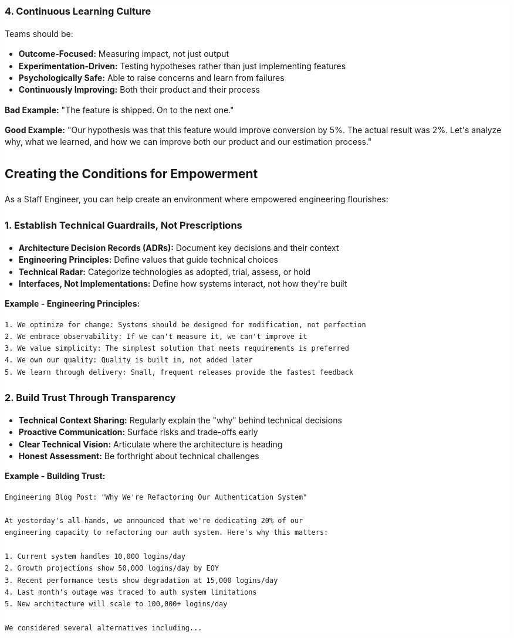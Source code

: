 ### 4. Continuous Learning Culture

Teams should be:

* **Outcome-Focused:** Measuring impact, not just output
* **Experimentation-Driven:** Testing hypotheses rather than just implementing features
* **Psychologically Safe:** Able to raise concerns and learn from failures
* **Continuously Improving:** Both their product and their process

**Bad Example:**
"The feature is shipped. On to the next one."

**Good Example:**
"Our hypothesis was that this feature would improve conversion by 5%. The actual result was 2%. Let's analyze why, what we learned, and how we can improve both our product and our estimation process."

## Creating the Conditions for Empowerment

As a Staff Engineer, you can help create an environment where empowered engineering flourishes:

### 1. Establish Technical Guardrails, Not Prescriptions

* **Architecture Decision Records (ADRs):** Document key decisions and their context
* **Engineering Principles:** Define values that guide technical choices
* **Technical Radar:** Categorize technologies as adopted, trial, assess, or hold
* **Interfaces, Not Implementations:** Define how systems interact, not how they're built

**Example - Engineering Principles:**
```
1. We optimize for change: Systems should be designed for modification, not perfection
2. We embrace observability: If we can't measure it, we can't improve it
3. We value simplicity: The simplest solution that meets requirements is preferred
4. We own our quality: Quality is built in, not added later
5. We learn through delivery: Small, frequent releases provide the fastest feedback
```

### 2. Build Trust Through Transparency

* **Technical Context Sharing:** Regularly explain the "why" behind technical decisions
* **Proactive Communication:** Surface risks and trade-offs early
* **Clear Technical Vision:** Articulate where the architecture is heading
* **Honest Assessment:** Be forthright about technical challenges

**Example - Building Trust:**
```
Engineering Blog Post: "Why We're Refactoring Our Authentication System"

At yesterday's all-hands, we announced that we're dedicating 20% of our
engineering capacity to refactoring our auth system. Here's why this matters:

1. Current system handles 10,000 logins/day
2. Growth projections show 50,000 logins/day by EOY
3. Recent performance tests show degradation at 15,000 logins/day
4. Last month's outage was traced to auth system limitations
5. New architecture will scale to 100,000+ logins/day

We considered several alternatives including...
```
